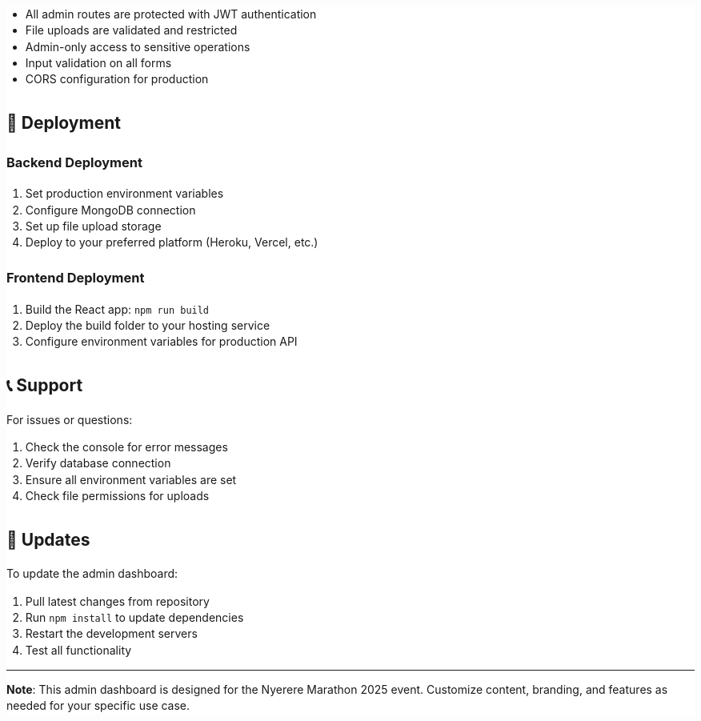 - All admin routes are protected with JWT authentication
- File uploads are validated and restricted
- Admin-only access to sensitive operations
- Input validation on all forms
- CORS configuration for production

## 🚀 Deployment

### Backend Deployment
1. Set production environment variables
2. Configure MongoDB connection
3. Set up file upload storage
4. Deploy to your preferred platform (Heroku, Vercel, etc.)

### Frontend Deployment
1. Build the React app: `npm run build`
2. Deploy the build folder to your hosting service
3. Configure environment variables for production API

## 📞 Support

For issues or questions:
1. Check the console for error messages
2. Verify database connection
3. Ensure all environment variables are set
4. Check file permissions for uploads

## 🔄 Updates

To update the admin dashboard:
1. Pull latest changes from repository
2. Run `npm install` to update dependencies
3. Restart the development servers
4. Test all functionality

---

**Note**: This admin dashboard is designed for the Nyerere Marathon 2025 event. Customize content, branding, and features as needed for your specific use case.

